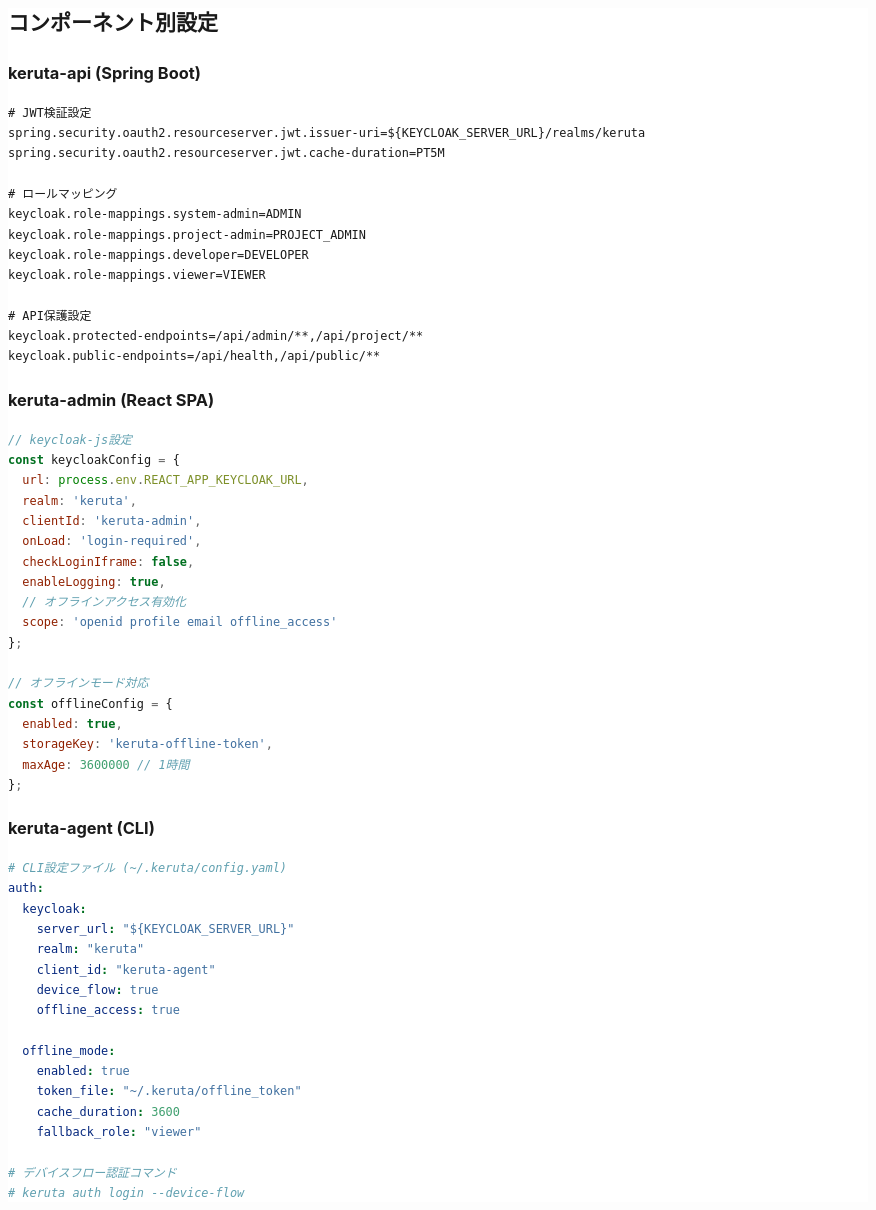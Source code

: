 ## コンポーネント別設定

### keruta-api (Spring Boot)
```properties
# JWT検証設定
spring.security.oauth2.resourceserver.jwt.issuer-uri=${KEYCLOAK_SERVER_URL}/realms/keruta
spring.security.oauth2.resourceserver.jwt.cache-duration=PT5M

# ロールマッピング
keycloak.role-mappings.system-admin=ADMIN
keycloak.role-mappings.project-admin=PROJECT_ADMIN
keycloak.role-mappings.developer=DEVELOPER
keycloak.role-mappings.viewer=VIEWER

# API保護設定
keycloak.protected-endpoints=/api/admin/**,/api/project/**
keycloak.public-endpoints=/api/health,/api/public/**
```

### keruta-admin (React SPA)
```javascript
// keycloak-js設定
const keycloakConfig = {
  url: process.env.REACT_APP_KEYCLOAK_URL,
  realm: 'keruta',
  clientId: 'keruta-admin',
  onLoad: 'login-required',
  checkLoginIframe: false,
  enableLogging: true,
  // オフラインアクセス有効化
  scope: 'openid profile email offline_access'
};

// オフラインモード対応
const offlineConfig = {
  enabled: true,
  storageKey: 'keruta-offline-token',
  maxAge: 3600000 // 1時間
};
```

### keruta-agent (CLI)
```yaml
# CLI設定ファイル (~/.keruta/config.yaml)
auth:
  keycloak:
    server_url: "${KEYCLOAK_SERVER_URL}"
    realm: "keruta"
    client_id: "keruta-agent"
    device_flow: true
    offline_access: true
  
  offline_mode:
    enabled: true
    token_file: "~/.keruta/offline_token"
    cache_duration: 3600
    fallback_role: "viewer"

# デバイスフロー認証コマンド
# keruta auth login --device-flow
```
